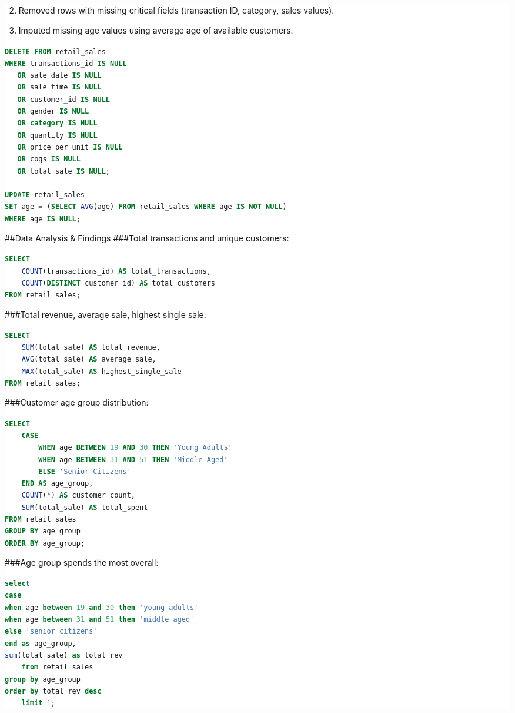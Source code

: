 2. Removed rows with missing critical fields (transaction ID, category, sales values).

3. Imputed missing age values using average age of available customers.
```sql
DELETE FROM retail_sales
WHERE transactions_id IS NULL
   OR sale_date IS NULL
   OR sale_time IS NULL
   OR customer_id IS NULL
   OR gender IS NULL
   OR category IS NULL
   OR quantity IS NULL
   OR price_per_unit IS NULL
   OR cogs IS NULL
   OR total_sale IS NULL;

UPDATE retail_sales
SET age = (SELECT AVG(age) FROM retail_sales WHERE age IS NOT NULL)
WHERE age IS NULL;
```
##Data Analysis & Findings
###Total transactions and unique customers:
```sql
SELECT 
    COUNT(transactions_id) AS total_transactions, 
    COUNT(DISTINCT customer_id) AS total_customers
FROM retail_sales;
```
###Total revenue, average sale, highest single sale:
```sql
SELECT 
    SUM(total_sale) AS total_revenue,
    AVG(total_sale) AS average_sale,
    MAX(total_sale) AS highest_single_sale
FROM retail_sales;
```
###Customer age group distribution:
```sql
SELECT 
    CASE 
        WHEN age BETWEEN 19 AND 30 THEN 'Young Adults'
        WHEN age BETWEEN 31 AND 51 THEN 'Middle Aged'
        ELSE 'Senior Citizens'
    END AS age_group,
    COUNT(*) AS customer_count,
    SUM(total_sale) AS total_spent
FROM retail_sales
GROUP BY age_group
ORDER BY age_group;
```
###Age group  spends the most overall:
```sql
select 
case 
when age between 19 and 30 then 'young adults'
when age between 31 and 51 then 'middle aged'
else 'senior citizens'
end as age_group,
sum(total_sale) as total_rev
	from retail_sales
group by age_group
order by total_rev desc 
	limit 1;
```
